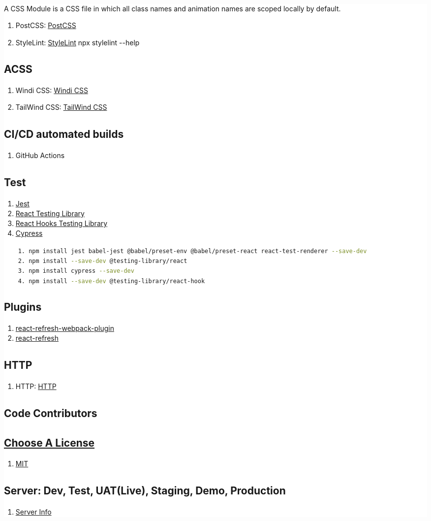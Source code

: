 A CSS Module is a CSS file in which all class names and animation names are scoped locally by default.

1. PostCSS: [PostCSS](https://postcss.org/)

2. StyleLint: [StyleLint](https://stylelint.io/)
   npx stylelint --help

## ACSS

1. Windi CSS: [Windi CSS](https://windicss.org/)

2. TailWind CSS: [TailWind CSS](https://tailwindcss.com/)

## CI/CD automated builds

1. GitHub Actions

## Test

1. [Jest](https://jestjs.io/)
2. [React Testing Library](https://testing-library.com/docs/react-testing-library/intro)
3. [React Hooks Testing Library](https://github.com/testing-library/react-hooks-testing-library)
4. [Cypress](https://www.cypress.io/)

```bash
    1. npm install jest babel-jest @babel/preset-env @babel/preset-react react-test-renderer --save-dev
    2. npm install --save-dev @testing-library/react
    3. npm install cypress --save-dev
    4. npm install --save-dev @testing-library/react-hook
```

## Plugins

1. [react-refresh-webpack-plugin](https://github.com/pmmmwh/react-refresh-webpack-plugin)
2. [react-refresh](https://www.npmjs.com/package/react-refresh)

## HTTP

1. HTTP: [HTTP](https://developer.mozilla.org/en-US/docs/Web/HTTP)

## Code Contributors

## [Choose A License](https://choosealicense.com/)

1. [MIT](https://choosealicense.com/licenses/mit/)

## Server: Dev, Test, UAT(Live), Staging, Demo, Production

1. [Server Info](https://www.gratasoftware.com/what-is-each-server-for-development-test-uat-or-staging-demo-and-production/)
